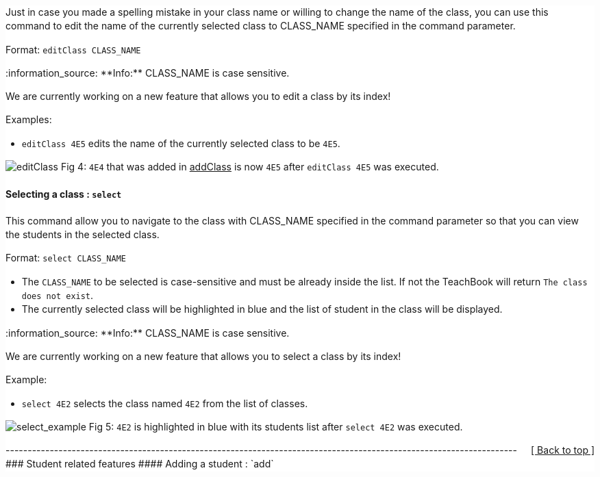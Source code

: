 Just in case you made a spelling mistake in your class name or willing to change the name of the class, you can use
this command to edit the name of the currently selected class to CLASS_NAME specified in the command parameter.

Format: `editClass CLASS_NAME`

<div markdown="block
" class="alert alert-info">:information_source: **Info:**
CLASS_NAME is case sensitive. 

We are currently working on a new feature that allows you to edit a class by its index!
</div>

Examples:
* `editClass 4E5` edits the name of the currently selected class to be `4E5`.

![editClass](images/editClass.png)
Fig 4: `4E4` that was added in [addClass](#adding-a-class--addclass) is now `4E5` after `editClass 4E5` was executed.

<div style="page-break-after: always;"></div>

#### Selecting a class : `select`

This command allow you to navigate to the class with CLASS_NAME specified in the command parameter so that you can 
view the students in the selected class.

Format: `select CLASS_NAME`

* The `CLASS_NAME` to be selected is case-sensitive and must be already inside the list. If not the TeachBook will return `The class does not exist`.
* The currently selected class will be highlighted in blue and the list of student in the class will be displayed.

<div markdown="block
" class="alert alert-info">:information_source: **Info:**
CLASS_NAME is case sensitive. 

We are currently working on a new feature that allows you to select a class by its index!
</div>

Example:
* `select 4E2` selects the class named `4E2` from the list of classes.
  
![select_example](images/select_example.png)
Fig 5: `4E2` is highlighted in blue with its students list after `select 4E2` was executed.

<div style="page-break-after: always;"></div>
--------------------------------------------------------------------------------------------------------------------
<a href="#" style="float: right;">[ Back to top ]</a>
### Student related features 
#### Adding a student : `add`


[comment]: <> (file path is given in command result)